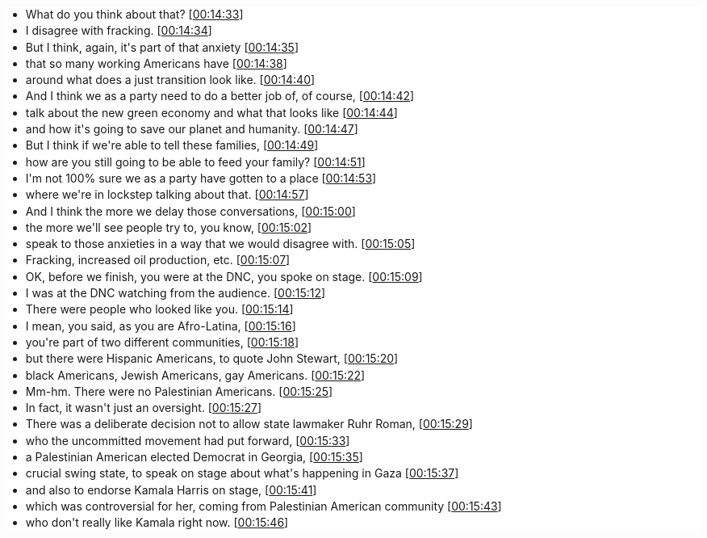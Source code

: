 *  What do you think about that? [[00:14:33](https://www.youtube.com/watch?v=RuqToJxbGC0&t=873.2399999999999s)]
*  I disagree with fracking. [[00:14:34](https://www.youtube.com/watch?v=RuqToJxbGC0&t=874.2399999999999s)]
*  But I think, again, it's part of that anxiety [[00:14:35](https://www.youtube.com/watch?v=RuqToJxbGC0&t=875.64s)]
*  that so many working Americans have [[00:14:38](https://www.youtube.com/watch?v=RuqToJxbGC0&t=878.4399999999999s)]
*  around what does a just transition look like. [[00:14:40](https://www.youtube.com/watch?v=RuqToJxbGC0&t=880.04s)]
*  And I think we as a party need to do a better job of, of course, [[00:14:42](https://www.youtube.com/watch?v=RuqToJxbGC0&t=882.0799999999999s)]
*  talk about the new green economy and what that looks like [[00:14:44](https://www.youtube.com/watch?v=RuqToJxbGC0&t=884.9599999999999s)]
*  and how it's going to save our planet and humanity. [[00:14:47](https://www.youtube.com/watch?v=RuqToJxbGC0&t=887.52s)]
*  But I think if we're able to tell these families, [[00:14:49](https://www.youtube.com/watch?v=RuqToJxbGC0&t=889.52s)]
*  how are you still going to be able to feed your family? [[00:14:51](https://www.youtube.com/watch?v=RuqToJxbGC0&t=891.6s)]
*  I'm not 100% sure we as a party have gotten to a place [[00:14:53](https://www.youtube.com/watch?v=RuqToJxbGC0&t=893.88s)]
*  where we're in lockstep talking about that. [[00:14:57](https://www.youtube.com/watch?v=RuqToJxbGC0&t=897.68s)]
*  And I think the more we delay those conversations, [[00:15:00](https://www.youtube.com/watch?v=RuqToJxbGC0&t=900.04s)]
*  the more we'll see people try to, you know, [[00:15:02](https://www.youtube.com/watch?v=RuqToJxbGC0&t=902.8s)]
*  speak to those anxieties in a way that we would disagree with. [[00:15:05](https://www.youtube.com/watch?v=RuqToJxbGC0&t=905.56s)]
*  Fracking, increased oil production, etc. [[00:15:07](https://www.youtube.com/watch?v=RuqToJxbGC0&t=907.84s)]
*  OK, before we finish, you were at the DNC, you spoke on stage. [[00:15:09](https://www.youtube.com/watch?v=RuqToJxbGC0&t=909.76s)]
*  I was at the DNC watching from the audience. [[00:15:12](https://www.youtube.com/watch?v=RuqToJxbGC0&t=912.8s)]
*  There were people who looked like you. [[00:15:14](https://www.youtube.com/watch?v=RuqToJxbGC0&t=914.92s)]
*  I mean, you said, as you are Afro-Latina, [[00:15:16](https://www.youtube.com/watch?v=RuqToJxbGC0&t=916.48s)]
*  you're part of two different communities, [[00:15:18](https://www.youtube.com/watch?v=RuqToJxbGC0&t=918.6s)]
*  but there were Hispanic Americans, to quote John Stewart, [[00:15:20](https://www.youtube.com/watch?v=RuqToJxbGC0&t=920.2s)]
*  black Americans, Jewish Americans, gay Americans. [[00:15:22](https://www.youtube.com/watch?v=RuqToJxbGC0&t=922.72s)]
*  Mm-hm. There were no Palestinian Americans. [[00:15:25](https://www.youtube.com/watch?v=RuqToJxbGC0&t=925.5600000000001s)]
*  In fact, it wasn't just an oversight. [[00:15:27](https://www.youtube.com/watch?v=RuqToJxbGC0&t=927.4s)]
*  There was a deliberate decision not to allow state lawmaker Ruhr Roman, [[00:15:29](https://www.youtube.com/watch?v=RuqToJxbGC0&t=929.28s)]
*  who the uncommitted movement had put forward, [[00:15:33](https://www.youtube.com/watch?v=RuqToJxbGC0&t=933.44s)]
*  a Palestinian American elected Democrat in Georgia, [[00:15:35](https://www.youtube.com/watch?v=RuqToJxbGC0&t=935.24s)]
*  crucial swing state, to speak on stage about what's happening in Gaza [[00:15:37](https://www.youtube.com/watch?v=RuqToJxbGC0&t=937.72s)]
*  and also to endorse Kamala Harris on stage, [[00:15:41](https://www.youtube.com/watch?v=RuqToJxbGC0&t=941.36s)]
*  which was controversial for her, coming from Palestinian American community [[00:15:43](https://www.youtube.com/watch?v=RuqToJxbGC0&t=943.52s)]
*  who don't really like Kamala right now. [[00:15:46](https://www.youtube.com/watch?v=RuqToJxbGC0&t=946.4s)]